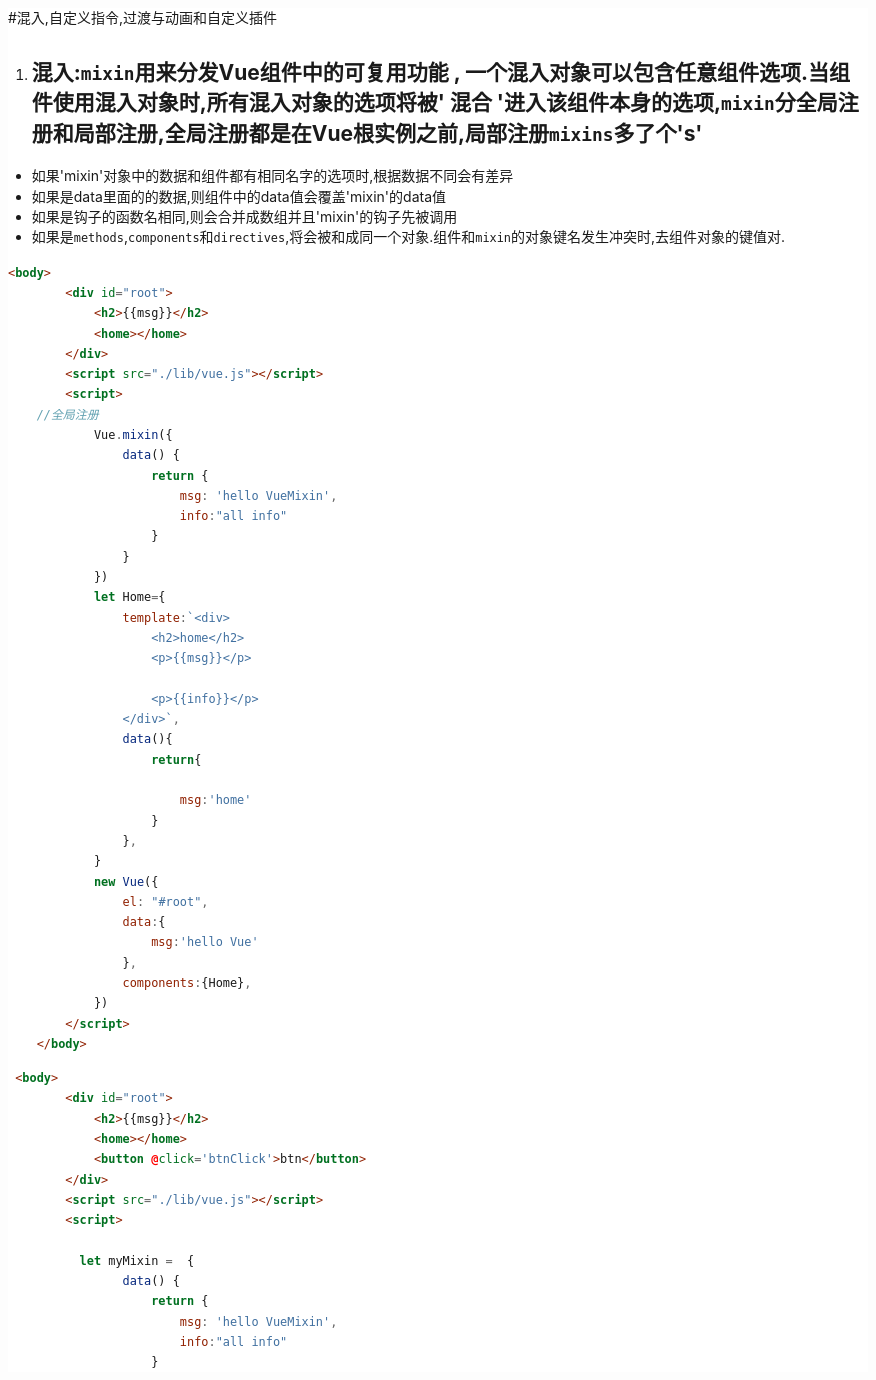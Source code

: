 #混入,自定义指令,过渡与动画和自定义插件
1. ## 混入:`mixin`用来分发Vue组件中的可复用功能 , 一个混入对象可以包含任意组件选项.当组件使用混入对象时,所有混入对象的选项将被' 混合 '进入该组件本身的选项,`mixin`分全局注册和局部注册,全局注册都是在Vue根实例之前,局部注册`mixins`多了个's'

  - 如果'mixin'对象中的数据和组件都有相同名字的选项时,根据数据不同会有差异
  - 如果是data里面的的数据,则组件中的data值会覆盖'mixin'的data值
  - 如果是钩子的函数名相同,则会合并成数组并且'mixin'的钩子先被调用
  - 如果是`methods`,`components`和`directives`,将会被和成同一个对象.组件和`mixin`的对象键名发生冲突时,去组件对象的键值对.
```html
<body>
        <div id="root">
            <h2>{{msg}}</h2>
            <home></home>
        </div>
        <script src="./lib/vue.js"></script>
        <script>
	//全局注册
            Vue.mixin({
                data() {
                    return {
                        msg: 'hello VueMixin',
                        info:"all info"
                    }
                }
            })
            let Home={
                template:`<div>
                    <h2>home</h2>    
                    <p>{{msg}}</p>
                    
                    <p>{{info}}</p>
                </div>`,
                data(){
                    return{
                    
                        msg:'home'
                    }
                },
            }
            new Vue({
                el: "#root",
                data:{
                    msg:'hello Vue'
                },
                components:{Home},
            })
        </script>
    </body>
```
```html
 <body>
        <div id="root">
            <h2>{{msg}}</h2>
            <home></home>
            <button @click='btnClick'>btn</button>
        </div>
        <script src="./lib/vue.js"></script>
        <script>

          let myMixin =  {
                data() {
                    return {
                        msg: 'hello VueMixin',
                        info:"all info"
                    }
```